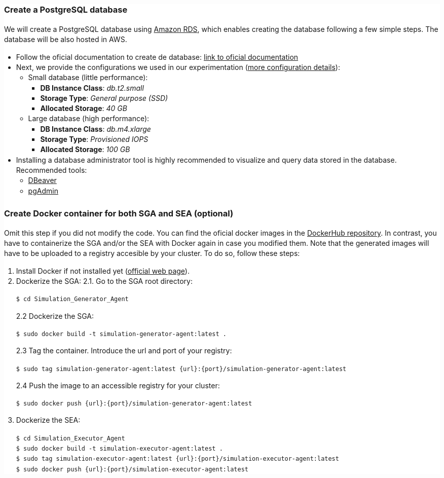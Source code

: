 ### Create a PostgreSQL database
We will create a PostgreSQL database using [Amazon RDS](https://aws.amazon.com/rds/?nc1=h_ls), which enables creating the database following a few simple steps. The database will be also hosted in AWS.

 - Follow the oficial documentation to create de database: [link to oficial documentation](https://docs.aws.amazon.com/AmazonRDS/latest/UserGuide/CHAP_GettingStarted.CreatingConnecting.PostgreSQL.html)
 - Next, we provide the configurations we used in our experimentation ([more configuration details](https://aws.amazon.com/rds/postgresql/features/?nc1=h_ls)):
    - Small database (little performance):
        - **DB Instance Class**: _db.t2.small_
        - **Storage Type**: _General purpose (SSD)_
        - **Allocated Storage**: _40 GB_
    - Large database (high performance):
        - **DB Instance Class**: _db.m4.xlarge_
        - **Storage Type**: _Provisioned IOPS_
        - **Allocated Storage**: _100 GB_
- Installing a database administrator tool is highly recommended to visualize and query data stored in the database. Recommended tools:
    - [DBeaver](https://dbeaver.io/)
    - [pgAdmin](https://www.pgadmin.org/)

### Create Docker container for both SGA and SEA (optional)
Omit this step if you did not modify the code. You can find the oficial docker images in the [DockerHub repository](https://cloud.docker.com/repository/docker/mcanizo/cloudfmi-distributed-simulation-framework). In contrast, you have to containerize the SGA and/or the SEA with Docker again in case you modified them. Note that the generated images will have to be uploaded to a registry accesible by your cluster. To do so, follow these steps:

 1. Install Docker if not installed yet ([official web page](https://docs.docker.com/install/)).
 2. Dockerize the SGA:
    2.1. Go to the SGA root directory:
    ```
    $ cd Simulation_Generator_Agent
    ```
    2.2 Dockerize the SGA: 
    ```
    $ sudo docker build -t simulation-generator-agent:latest .
    ```
    2.3 Tag the container. Introduce the url and port of your registry:
    ```
    $ sudo tag simulation-generator-agent:latest {url}:{port}/simulation-generator-agent:latest
    ```
    2.4 Push the image to an accessible registry for your cluster:
    ```
    $ sudo docker push {url}:{port}/simulation-generator-agent:latest
    ```
 3. Dockerize the SEA:
    ```
    $ cd Simulation_Executor_Agent
    $ sudo docker build -t simulation-executor-agent:latest .
    $ sudo tag simulation-executor-agent:latest {url}:{port}/simulation-executor-agent:latest
    $ sudo docker push {url}:{port}/simulation-executor-agent:latest
    ```
    